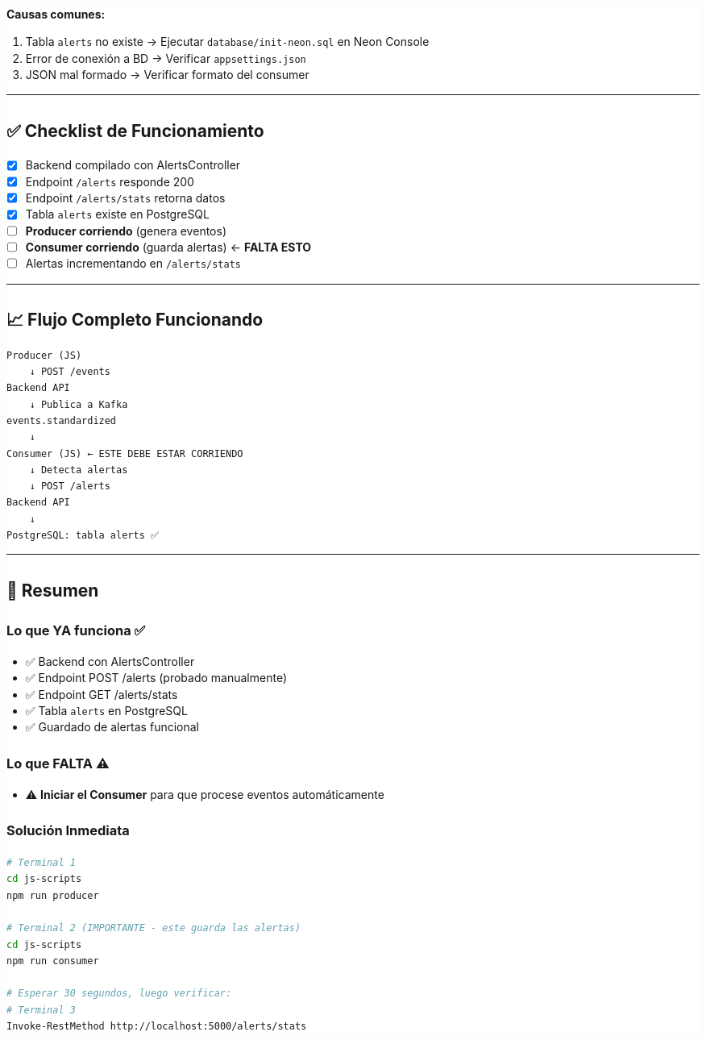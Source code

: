**Causas comunes:**
1. Tabla `alerts` no existe → Ejecutar `database/init-neon.sql` en Neon Console
2. Error de conexión a BD → Verificar `appsettings.json`
3. JSON mal formado → Verificar formato del consumer

---

## ✅ Checklist de Funcionamiento

- [x] Backend compilado con AlertsController
- [x] Endpoint `/alerts` responde 200
- [x] Endpoint `/alerts/stats` retorna datos
- [x] Tabla `alerts` existe en PostgreSQL
- [ ] **Producer corriendo** (genera eventos)
- [ ] **Consumer corriendo** (guarda alertas) ← **FALTA ESTO**
- [ ] Alertas incrementando en `/alerts/stats`

---

## 📈 Flujo Completo Funcionando

```
Producer (JS)
    ↓ POST /events
Backend API
    ↓ Publica a Kafka
events.standardized
    ↓
Consumer (JS) ← ESTE DEBE ESTAR CORRIENDO
    ↓ Detecta alertas
    ↓ POST /alerts
Backend API
    ↓
PostgreSQL: tabla alerts ✅
```

---

## 🎯 Resumen

### Lo que YA funciona ✅
- ✅ Backend con AlertsController
- ✅ Endpoint POST /alerts (probado manualmente)
- ✅ Endpoint GET /alerts/stats
- ✅ Tabla `alerts` en PostgreSQL
- ✅ Guardado de alertas funcional

### Lo que FALTA ⚠️
- ⚠️ **Iniciar el Consumer** para que procese eventos automáticamente

### Solución Inmediata
```bash
# Terminal 1
cd js-scripts
npm run producer

# Terminal 2 (IMPORTANTE - este guarda las alertas)
cd js-scripts
npm run consumer

# Esperar 30 segundos, luego verificar:
# Terminal 3
Invoke-RestMethod http://localhost:5000/alerts/stats
```